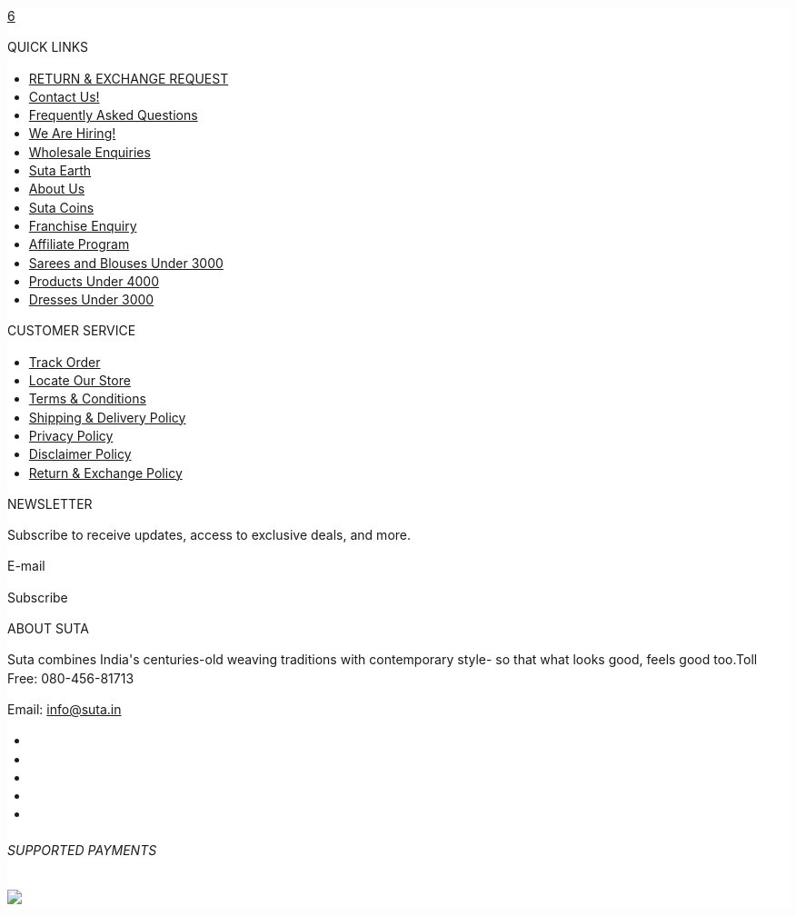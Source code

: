 [6](/collections/one-of-a-kind-unique-sarees?page=6)

[](/collections/one-of-a-kind-unique-sarees?page=2)

QUICK LINKS

- [RETURN & EXCHANGE REQUEST](https://returns.logisy.tech/returns?encipherencode=gAAAAABmqgoG094iulwZ8_TlTqnHHURrEOCpQM9fOY0DHFMneC0g0Ng97g3Tb4PpOSzzw2cjQbE1ugmyPNIjuBKFpbafQL0AZQ==)
- [Contact Us!](/pages/contact-us)
- [Frequently Asked Questions](/pages/frequently-asked-questions)
- [We Are Hiring!](/pages/we-are-hiring)
- [Wholesale Enquiries](https://forms.office.com/r/HxUepMn2v2)
- [Suta Earth](/pages/suta-earth)
- [About Us](/pages/about-us)
- [Suta Coins](#smile-home)
- [Franchise Enquiry](/pages/suta-franchise-enquiry)
- [Affiliate Program](https://store.admitad.com/in/webmaster/offers/29167/landing/?ref=4kbgie72oj594a1aa981)
- [Sarees and Blouses Under 3000](https://suta.in/collections/sarees-and-blouse-under-3000)
- [Products Under 4000](https://suta.in/collections/under-4000)
- [Dresses Under 3000](https://suta.in/collections/dresses-under-3000)

CUSTOMER SERVICE

- [Track Order](https://suta.clickpost.ai/)
- [Locate Our Store](https://suta.in/pages/suta-store)
- [Terms & Conditions](/pages/terms-conditions)
- [Shipping & Delivery Policy](/pages/shipping-delivery-policy)
- [Privacy Policy](/pages/privacy-policy)
- [Disclaimer Policy](/pages/disclaimer-policy)
- [Return & Exchange Policy](/pages/return-exchange-policy)

NEWSLETTER

Subscribe to receive updates, access to exclusive deals, and more.

E-mail

Subscribe

ABOUT SUTA

Suta combines India's centuries-old weaving traditions with contemporary style- so that what looks good, feels good too.Toll Free: 080-456-81713

Email: info@suta.in

- [](https://www.facebook.com/sutabombay/)
- [](https://twitter.com/suta_bombay?lang=en)
- [](https://www.instagram.com/suta_bombay/)
- [](https://in.pinterest.com/sutabombay/)
- [](https://www.youtube.com/@sutabombay)

###### SUPPORTED PAYMENTS

![](https://cdn.shopify.com/s/files/1/0026/6544/7536/files/Visa.png?v=1717135375)
